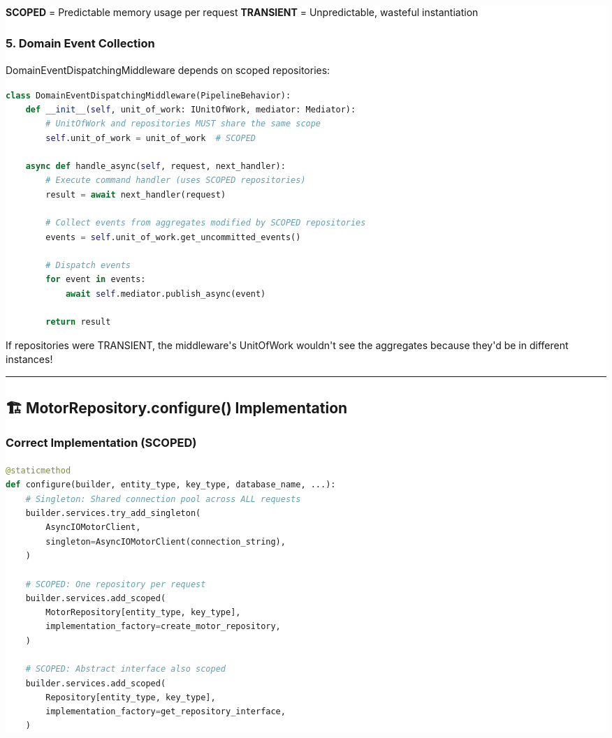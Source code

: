 **SCOPED** = Predictable memory usage per request
**TRANSIENT** = Unpredictable, wasteful instantiation

### 5. **Domain Event Collection**

DomainEventDispatchingMiddleware depends on scoped repositories:

```python
class DomainEventDispatchingMiddleware(PipelineBehavior):
    def __init__(self, unit_of_work: IUnitOfWork, mediator: Mediator):
        # UnitOfWork and repositories MUST share the same scope
        self.unit_of_work = unit_of_work  # SCOPED

    async def handle_async(self, request, next_handler):
        # Execute command handler (uses SCOPED repositories)
        result = await next_handler(request)

        # Collect events from aggregates modified by SCOPED repositories
        events = self.unit_of_work.get_uncommitted_events()

        # Dispatch events
        for event in events:
            await self.mediator.publish_async(event)

        return result
```

If repositories were TRANSIENT, the middleware's UnitOfWork wouldn't see the aggregates because they'd be in different instances!

---

## 🏗️ MotorRepository.configure() Implementation

### Correct Implementation (SCOPED)

```python
@staticmethod
def configure(builder, entity_type, key_type, database_name, ...):
    # Singleton: Shared connection pool across ALL requests
    builder.services.try_add_singleton(
        AsyncIOMotorClient,
        singleton=AsyncIOMotorClient(connection_string),
    )

    # SCOPED: One repository per request
    builder.services.add_scoped(
        MotorRepository[entity_type, key_type],
        implementation_factory=create_motor_repository,
    )

    # SCOPED: Abstract interface also scoped
    builder.services.add_scoped(
        Repository[entity_type, key_type],
        implementation_factory=get_repository_interface,
    )
```
